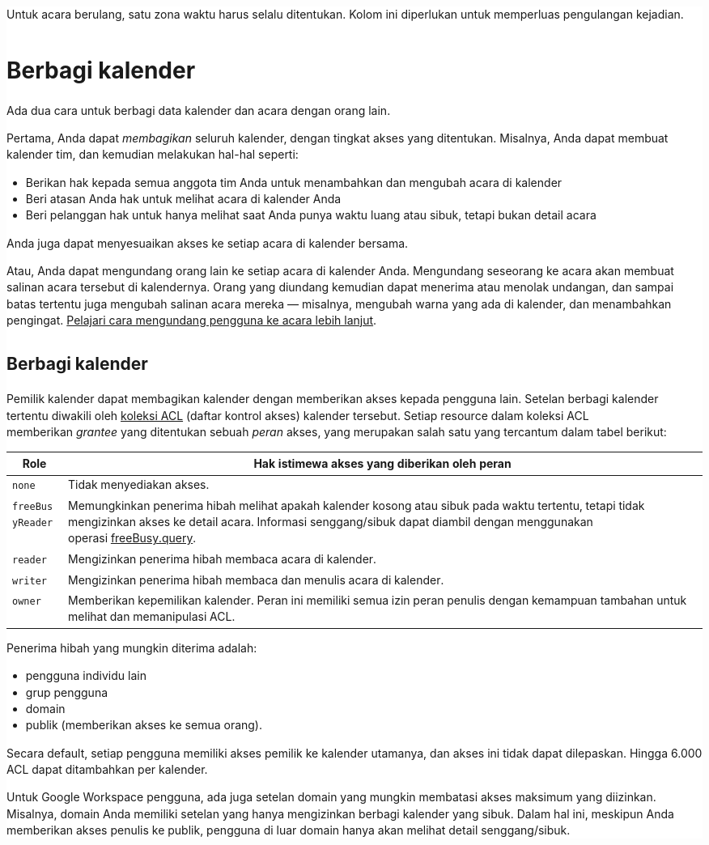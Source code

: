 Untuk acara berulang, satu zona waktu harus selalu ditentukan. Kolom ini diperlukan untuk memperluas pengulangan kejadian.

# Berbagi kalender

Ada dua cara untuk berbagi data kalender dan acara dengan orang lain.

Pertama, Anda dapat *membagikan* seluruh kalender, dengan tingkat akses yang ditentukan. Misalnya, Anda dapat membuat kalender tim, dan kemudian melakukan hal-hal seperti:

- Berikan hak kepada semua anggota tim Anda untuk menambahkan dan mengubah acara di kalender
- Beri atasan Anda hak untuk melihat acara di kalender Anda
- Beri pelanggan hak untuk hanya melihat saat Anda punya waktu luang atau sibuk, tetapi bukan detail acara

Anda juga dapat menyesuaikan akses ke setiap acara di kalender bersama.

Atau, Anda dapat mengundang orang lain ke setiap acara di kalender Anda. Mengundang seseorang ke acara akan membuat salinan acara tersebut di kalendernya. Orang yang diundang kemudian dapat menerima atau menolak undangan, dan sampai batas tertentu juga mengubah salinan acara mereka — misalnya, mengubah warna yang ada di kalender, dan menambahkan pengingat. [Pelajari cara mengundang pengguna ke acara lebih lanjut](https://developers.google.com/calendar/api/concepts/inviting-attendees-to-events?hl=id).

## Berbagi kalender

Pemilik kalender dapat membagikan kalender dengan memberikan akses kepada pengguna lain. Setelan berbagi kalender tertentu diwakili oleh [koleksi ACL](https://developers.google.com/calendar/v3/reference/acl?hl=id) (daftar kontrol akses) kalender tersebut. Setiap resource dalam koleksi ACL memberikan *grantee* yang ditentukan sebuah *peran* akses, yang merupakan salah satu yang tercantum dalam tabel berikut:

| Role             | Hak istimewa akses yang diberikan oleh peran                                                                                                                                                                                                                                                             |
| ---------------- | -------------------------------------------------------------------------------------------------------------------------------------------------------------------------------------------------------------------------------------------------------------------------------------------------------- |
| `none`           | Tidak menyediakan akses.                                                                                                                                                                                                                                                                                 |
| `freeBusyReader` | Memungkinkan penerima hibah melihat apakah kalender kosong atau sibuk pada waktu tertentu, tetapi tidak mengizinkan akses ke detail acara. Informasi senggang/sibuk dapat diambil dengan menggunakan operasi [freeBusy.query](https://developers.google.com/calendar/v3/reference/freebusy/query?hl=id). |
| `reader`         | Mengizinkan penerima hibah membaca acara di kalender.                                                                                                                                                                                                                                                    |
| `writer`         | Mengizinkan penerima hibah membaca dan menulis acara di kalender.                                                                                                                                                                                                                                        |
| `owner`          | Memberikan kepemilikan kalender. Peran ini memiliki semua izin peran penulis dengan kemampuan tambahan untuk melihat dan memanipulasi ACL.                                                                                                                                                               |

Penerima hibah yang mungkin diterima adalah:

- pengguna individu lain
- grup pengguna
- domain
- publik (memberikan akses ke semua orang).

Secara default, setiap pengguna memiliki akses pemilik ke kalender utamanya, dan akses ini tidak dapat dilepaskan. Hingga 6.000 ACL dapat ditambahkan per kalender.

Untuk Google Workspace pengguna, ada juga setelan domain yang mungkin membatasi akses maksimum yang diizinkan. Misalnya, domain Anda memiliki setelan yang hanya mengizinkan berbagi kalender yang sibuk. Dalam hal ini, meskipun Anda memberikan akses penulis ke publik, pengguna di luar domain hanya akan melihat detail senggang/sibuk.
